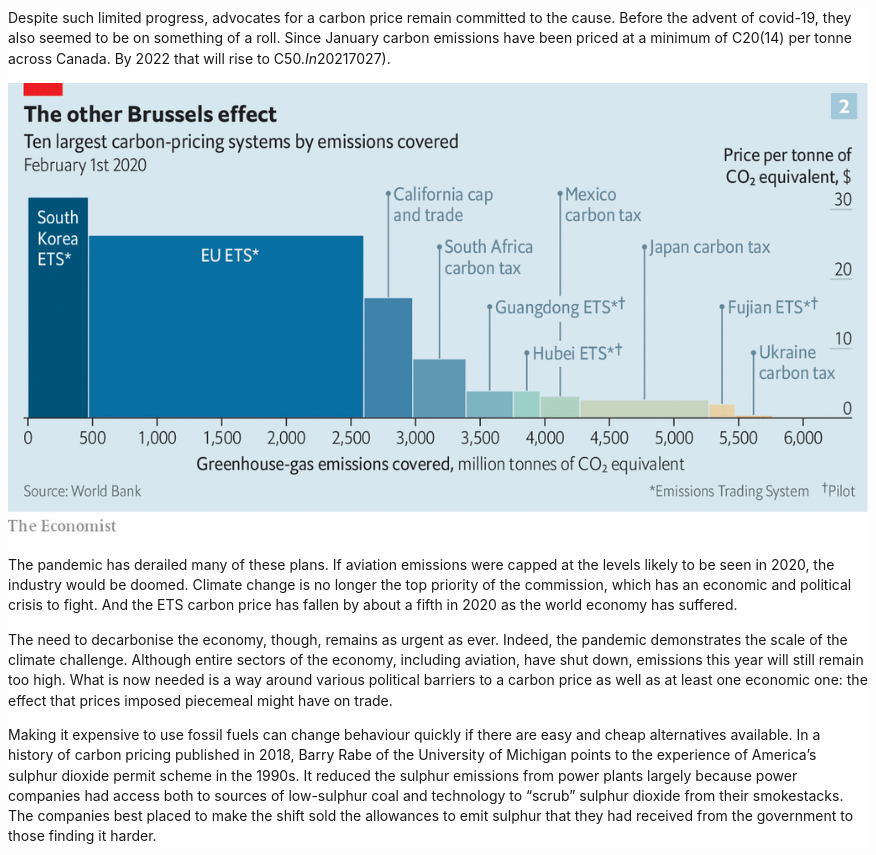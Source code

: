 Despite such limited progress, advocates for a carbon price remain committed to the cause. Before the advent of covid-19, they also seemed to be on something of a roll. Since January carbon emissions have been priced at a minimum of C$20 ($14) per tonne across Canada. By 2022 that will rise to C$50. In 2021 70% of global aviation emissions were scheduled to enter a UN emissions-trading programme which aims to cap them at 2020 levels. China was going to launch a nationwide carbon market for its notoriously dirty power sector at the end of the year. And as part of its “green deal”, the European Commission had announced plans for the expansion of its Emissions Trading Scheme (ETS), already the largest carbon-pricing system in the world (see chart 2). Its carbon price, stuck in the single digits in the 2010s, rose to around €25 ($27).



![](./images/20200523_BBC972.png)

The pandemic has derailed many of these plans. If aviation emissions were capped at the levels likely to be seen in 2020, the industry would be doomed. Climate change is no longer the top priority of the commission, which has an economic and political crisis to fight. And the ETS carbon price has fallen by about a fifth in 2020 as the world economy has suffered.

The need to decarbonise the economy, though, remains as urgent as ever. Indeed, the pandemic demonstrates the scale of the climate challenge. Although entire sectors of the economy, including aviation, have shut down, emissions this year will still remain too high. What is now needed is a way around various political barriers to a carbon price as well as at least one economic one: the effect that prices imposed piecemeal might have on trade.

Making it expensive to use fossil fuels can change behaviour quickly if there are easy and cheap alternatives available. In a history of carbon pricing published in 2018, Barry Rabe of the University of Michigan points to the experience of America’s sulphur dioxide permit scheme in the 1990s. It reduced the sulphur emissions from power plants largely because power companies had access both to sources of low-sulphur coal and technology to “scrub” sulphur dioxide from their smokestacks. The companies best placed to make the shift sold the allowances to emit sulphur that they had received from the government to those finding it harder.

